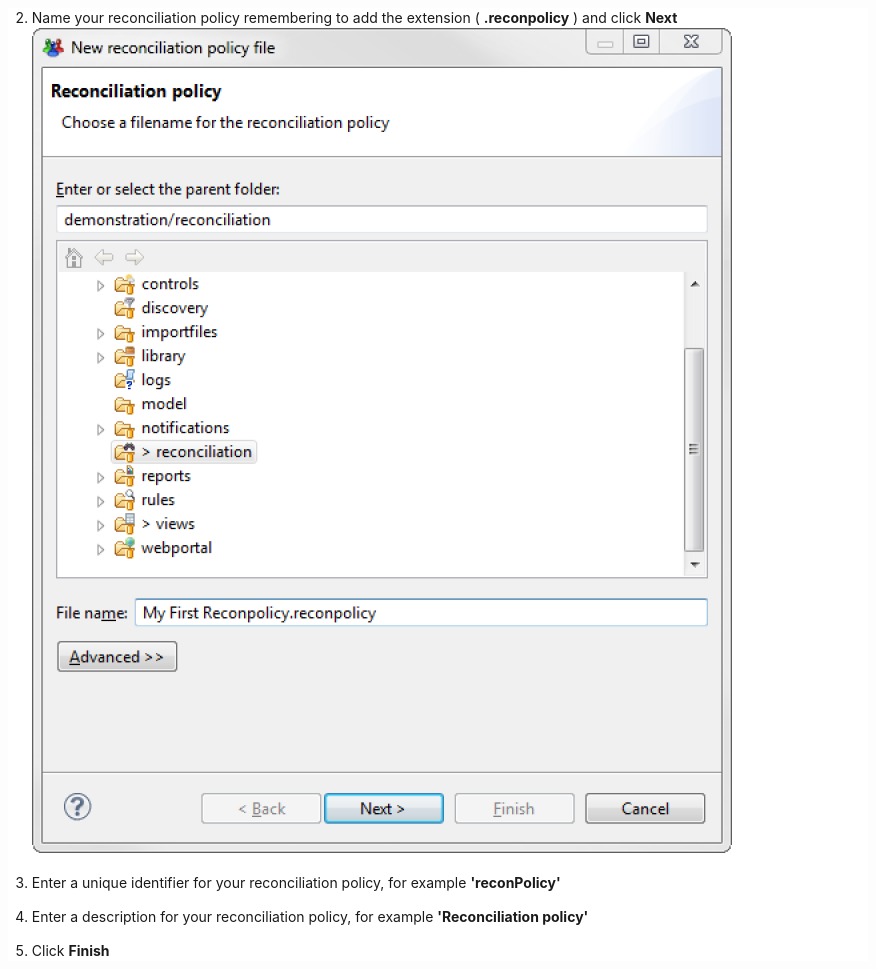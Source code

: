 2. Name your reconciliation policy remembering to add the extension ( **.reconpolicy** ) and click **Next**  
![Reconciliation policy file](./images/worddav165e3dc7a31925b47f404cf6fd40bd21.png  "Reconciliation policy file")

3. Enter a unique identifier for your reconciliation policy, for example **'reconPolicy'**
4. Enter a description for your reconciliation policy, for example **'Reconciliation policy'**
5. Click **Finish**  